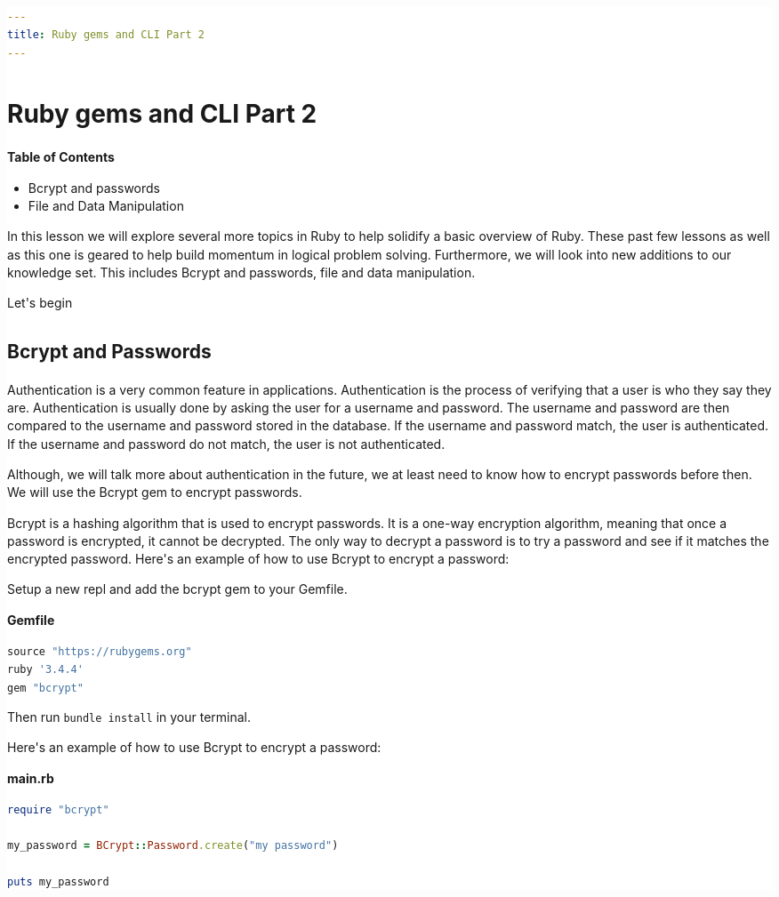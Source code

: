 ```yaml
---
title: Ruby gems and CLI Part 2
---
```


# Ruby gems and CLI Part 2

**Table of Contents**

-   Bcrypt and passwords
-   File and Data Manipulation

In this lesson we will explore several more topics in Ruby to help solidify a basic overview of Ruby. These past few lessons as well as this one is geared to help build momentum in logical problem solving. Furthermore, we will look into new additions to our knowledge set. This includes Bcrypt and passwords, file and data manipulation.

Let's begin

## Bcrypt and Passwords

Authentication is a very common feature in applications. Authentication is the process of verifying that a user is who they say they are. Authentication is usually done by asking the user for a username and password. The username and password are then compared to the username and password stored in the database. If the username and password match, the user is authenticated. If the username and password do not match, the user is not authenticated.

Although, we will talk more about authentication in the future, we at least need to know how to encrypt passwords before then. We will use the Bcrypt gem to encrypt passwords.

Bcrypt is a hashing algorithm that is used to encrypt passwords. It is a one-way encryption algorithm, meaning that once a password is encrypted, it cannot be decrypted. The only way to decrypt a password is to try a password and see if it matches the encrypted password. Here's an example of how to use Bcrypt to encrypt a password:

Setup a new repl and add the bcrypt gem to your Gemfile.

**Gemfile**

```ruby
source "https://rubygems.org"
ruby '3.4.4'
gem "bcrypt"
```

Then run `bundle install` in your terminal.

Here's an example of how to use Bcrypt to encrypt a password:

**main.rb**

```ruby
require "bcrypt"

my_password = BCrypt::Password.create("my password")

puts my_password
```
